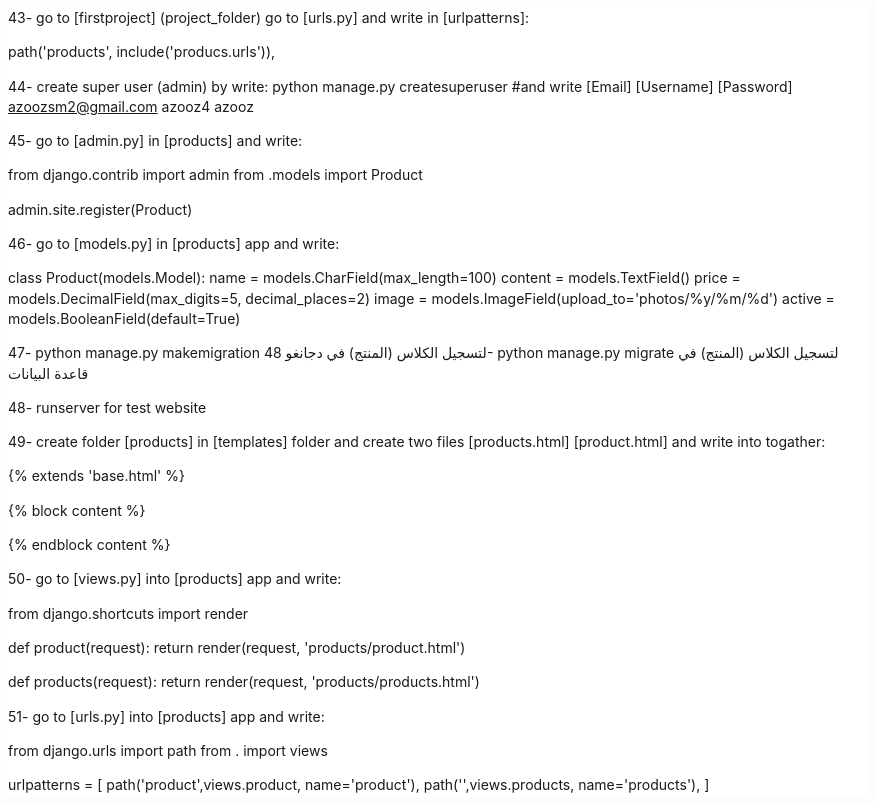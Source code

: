 43- go to [firstproject] (project_folder) go to [urls.py] and write in [urlpatterns]:

path('products', include('producs.urls')),


44- create super user (admin) by write:
python manage.py createsuperuser
#and write [Email] 	[Username] [Password]
azoozsm2@gmail.com	azooz4     azooz

45- go to [admin.py] in [products] and write:

from django.contrib import admin
from .models import Product

admin.site.register(Product)


46- go to [models.py] in [products] app and write:

class Product(models.Model):
    name = models.CharField(max_length=100)
    content = models.TextField()
    price = models.DecimalField(max_digits=5, decimal_places=2)
    image = models.ImageField(upload_to='photos/%y/%m/%d')
    active = models.BooleanField(default=True)



47- python manage.py makemigration   لتسجيل الكلاس (المنتج) في دجانغو
48- python manage.py migrate         لتسجيل الكلاس (المنتج) في قاعدة البيانات


48- runserver for test website

49- create folder [products] in [templates] folder and create two files [products.html] [product.html] and write into togather:

{% extends 'base.html' %}

{% block content  %}

{% endblock content %}


50- go to [views.py] into [products] app and write:

from django.shortcuts import render

def product(request):
    return render(request, 'products/product.html')

def products(request):
     return render(request, 'products/products.html')



51- go to [urls.py] into [products] app and write:

from django.urls import path
from . import views

urlpatterns = [
    path('product',views.product, name='product'),
    path('',views.products, name='products'),
]
